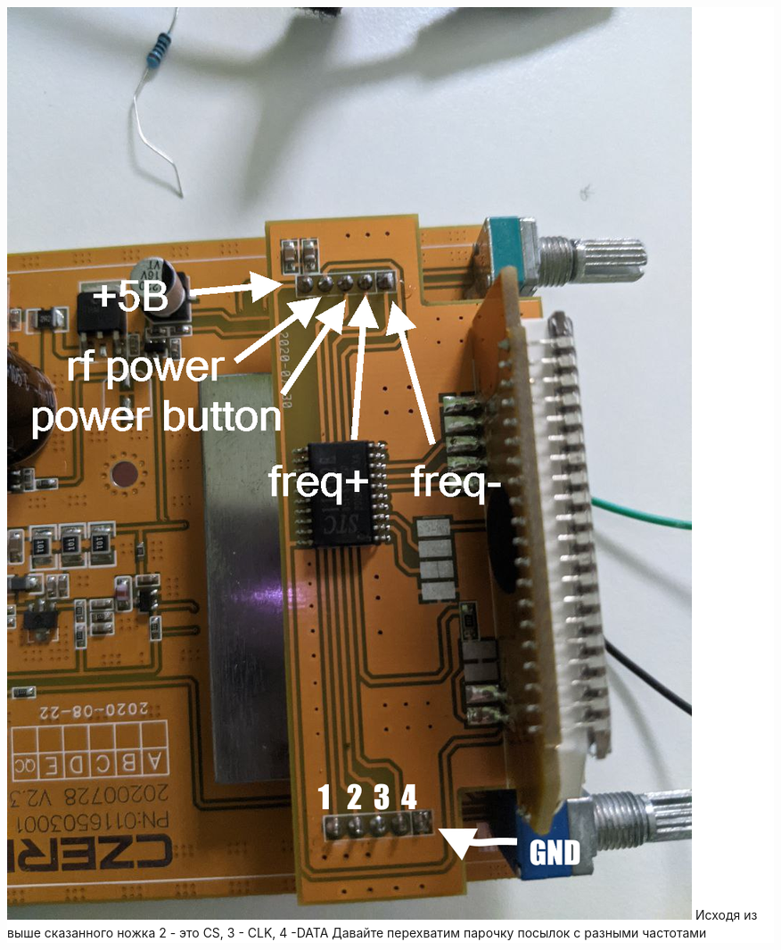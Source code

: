 ![фото ножек](https://github.com/Rolariali/picture/raw/main/left_pin_fm.png)
Исходя из выше сказанного ножка 2 - это CS, 3 - CLK, 4 -DATA
Давайте перехватим парочку посылок с разными частотами

